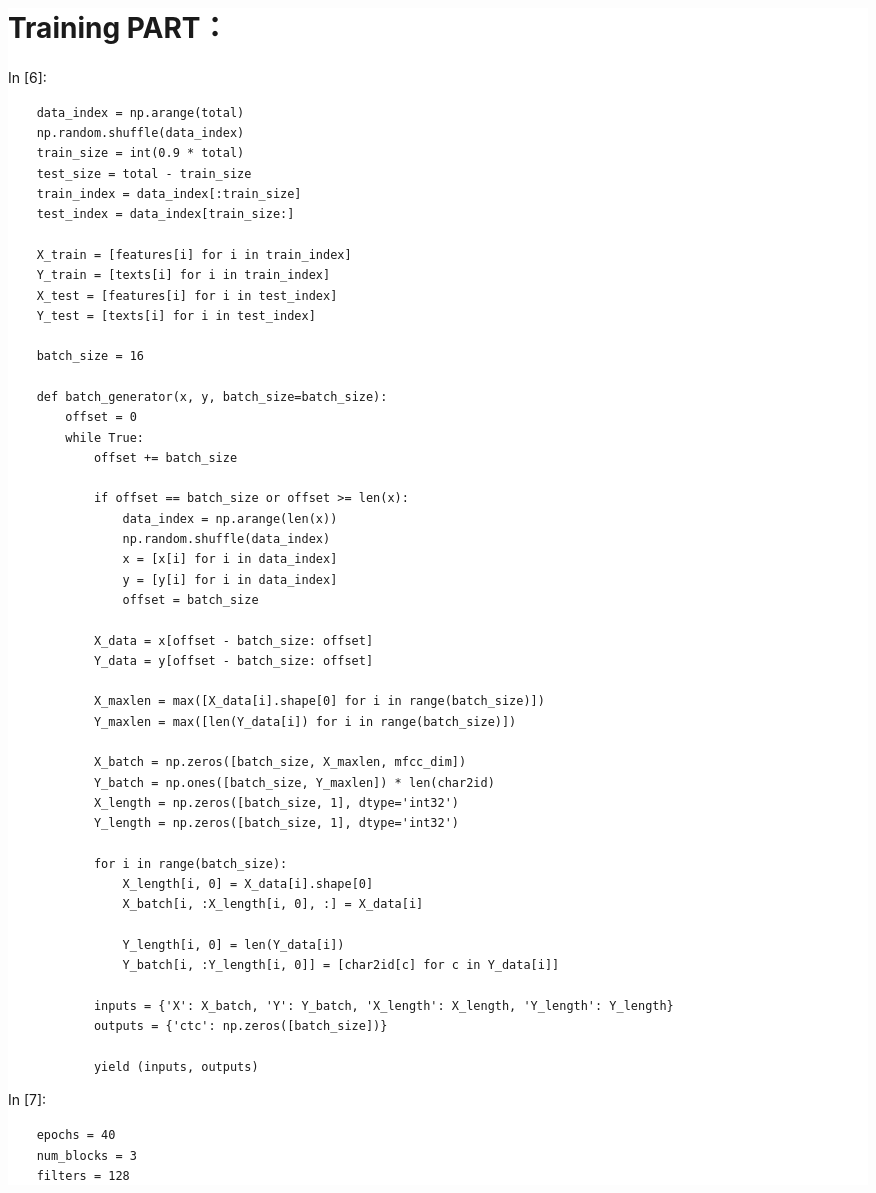 # Training PART：
In [6]:      

        data_index = np.arange(total)
        np.random.shuffle(data_index)
        train_size = int(0.9 * total)
        test_size = total - train_size
        train_index = data_index[:train_size]
        test_index = data_index[train_size:]

        X_train = [features[i] for i in train_index]
        Y_train = [texts[i] for i in train_index]
        X_test = [features[i] for i in test_index]
        Y_test = [texts[i] for i in test_index]

        batch_size = 16
            
        def batch_generator(x, y, batch_size=batch_size):  
            offset = 0
            while True:
                offset += batch_size
                
                if offset == batch_size or offset >= len(x):
                    data_index = np.arange(len(x))
                    np.random.shuffle(data_index)
                    x = [x[i] for i in data_index]
                    y = [y[i] for i in data_index]
                    offset = batch_size
                    
                X_data = x[offset - batch_size: offset]
                Y_data = y[offset - batch_size: offset]
                
                X_maxlen = max([X_data[i].shape[0] for i in range(batch_size)])
                Y_maxlen = max([len(Y_data[i]) for i in range(batch_size)])
                
                X_batch = np.zeros([batch_size, X_maxlen, mfcc_dim])
                Y_batch = np.ones([batch_size, Y_maxlen]) * len(char2id)
                X_length = np.zeros([batch_size, 1], dtype='int32')
                Y_length = np.zeros([batch_size, 1], dtype='int32')
                
                for i in range(batch_size):
                    X_length[i, 0] = X_data[i].shape[0]
                    X_batch[i, :X_length[i, 0], :] = X_data[i]
                    
                    Y_length[i, 0] = len(Y_data[i])
                    Y_batch[i, :Y_length[i, 0]] = [char2id[c] for c in Y_data[i]]
                
                inputs = {'X': X_batch, 'Y': Y_batch, 'X_length': X_length, 'Y_length': Y_length}
                outputs = {'ctc': np.zeros([batch_size])}
                
                yield (inputs, outputs)

In [7]:    

        epochs = 40
        num_blocks = 3
        filters = 128
